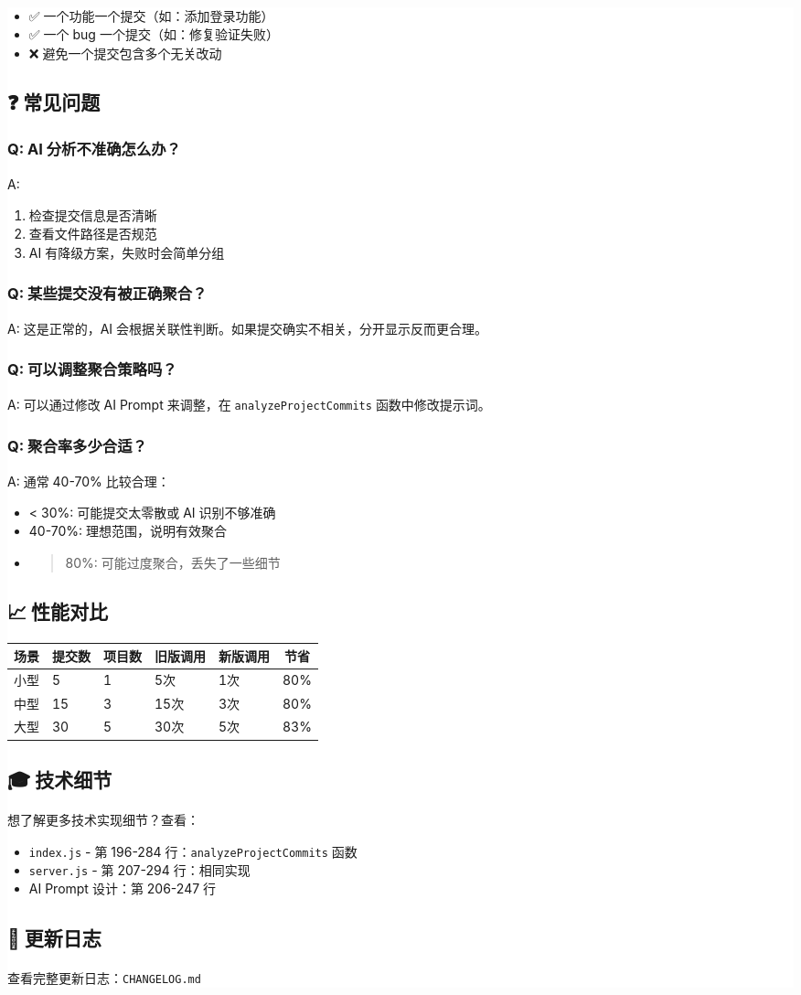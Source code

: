 - ✅ 一个功能一个提交（如：添加登录功能）
- ✅ 一个 bug 一个提交（如：修复验证失败）
- ❌ 避免一个提交包含多个无关改动

## ❓ 常见问题

### Q: AI 分析不准确怎么办？

A: 
1. 检查提交信息是否清晰
2. 查看文件路径是否规范
3. AI 有降级方案，失败时会简单分组

### Q: 某些提交没有被正确聚合？

A: 这是正常的，AI 会根据关联性判断。如果提交确实不相关，分开显示反而更合理。

### Q: 可以调整聚合策略吗？

A: 可以通过修改 AI Prompt 来调整，在 `analyzeProjectCommits` 函数中修改提示词。

### Q: 聚合率多少合适？

A: 通常 40-70% 比较合理：
- < 30%: 可能提交太零散或 AI 识别不够准确
- 40-70%: 理想范围，说明有效聚合
- > 80%: 可能过度聚合，丢失了一些细节

## 📈 性能对比

| 场景 | 提交数 | 项目数 | 旧版调用 | 新版调用 | 节省 |
|------|--------|--------|----------|----------|------|
| 小型 | 5 | 1 | 5次 | 1次 | 80% |
| 中型 | 15 | 3 | 15次 | 3次 | 80% |
| 大型 | 30 | 5 | 30次 | 5次 | 83% |

## 🎓 技术细节

想了解更多技术实现细节？查看：
- `index.js` - 第 196-284 行：`analyzeProjectCommits` 函数
- `server.js` - 第 207-294 行：相同实现
- AI Prompt 设计：第 206-247 行

## 📝 更新日志

查看完整更新日志：`CHANGELOG.md`

